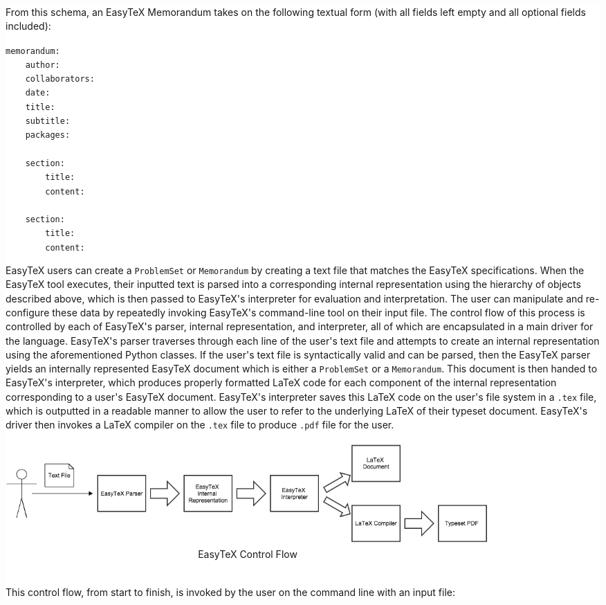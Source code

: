 From this schema, an EasyTeX Memorandum takes on the following textual form (with all fields left empty and all optional fields included):

	memorandum:
		author:
		collaborators:
		date:
		title:
		subtitle:
		packages: 
		
		section:
			title:
			content:
				
		section:
			title:
			content: 

EasyTeX users can create a `ProblemSet` or `Memorandum` by creating a text file that matches the EasyTeX specifications. When the EasyTeX tool executes, their inputted text is parsed into a corresponding internal representation using the hierarchy of objects described above, which is then passed to EasyTeX's interpreter for evaluation and interpretation. The user can manipulate and re-configure these data by repeatedly invoking EasyTeX's command-line tool on their input file. The control flow of this process is controlled by each of EasyTeX's parser, internal representation, and interpreter, all of which are encapsulated in a main driver for the language. EasyTeX's parser traverses through each line of the user's text file and attempts to create an internal representation using the aforementioned Python classes. If the user's text file is syntactically valid and can be parsed, then the EasyTeX parser yields an internally represented EasyTeX document which is either a `ProblemSet` or a `Memorandum`. This document is then handed to EasyTeX's interpreter, which produces properly formatted LaTeX code for each component of the internal representation corresponding to a user's EasyTeX document. EasyTeX's interpreter saves this LaTeX code on the user's file system in a `.tex` file, which is outputted in a readable manner to allow the user to refer to the underlying LaTeX of their typeset document. EasyTeX's driver then invokes a LaTeX compiler on the `.tex` file to produce `.pdf` file for the user.

<div style="width: 700px" align="center">
	<img src="./images/control_flow.png"/> <br />
    EasyTeX Control Flow
</div>
&nbsp;
&nbsp;

This control flow, from start to finish, is invoked by the user on the command line with an input file:
	
